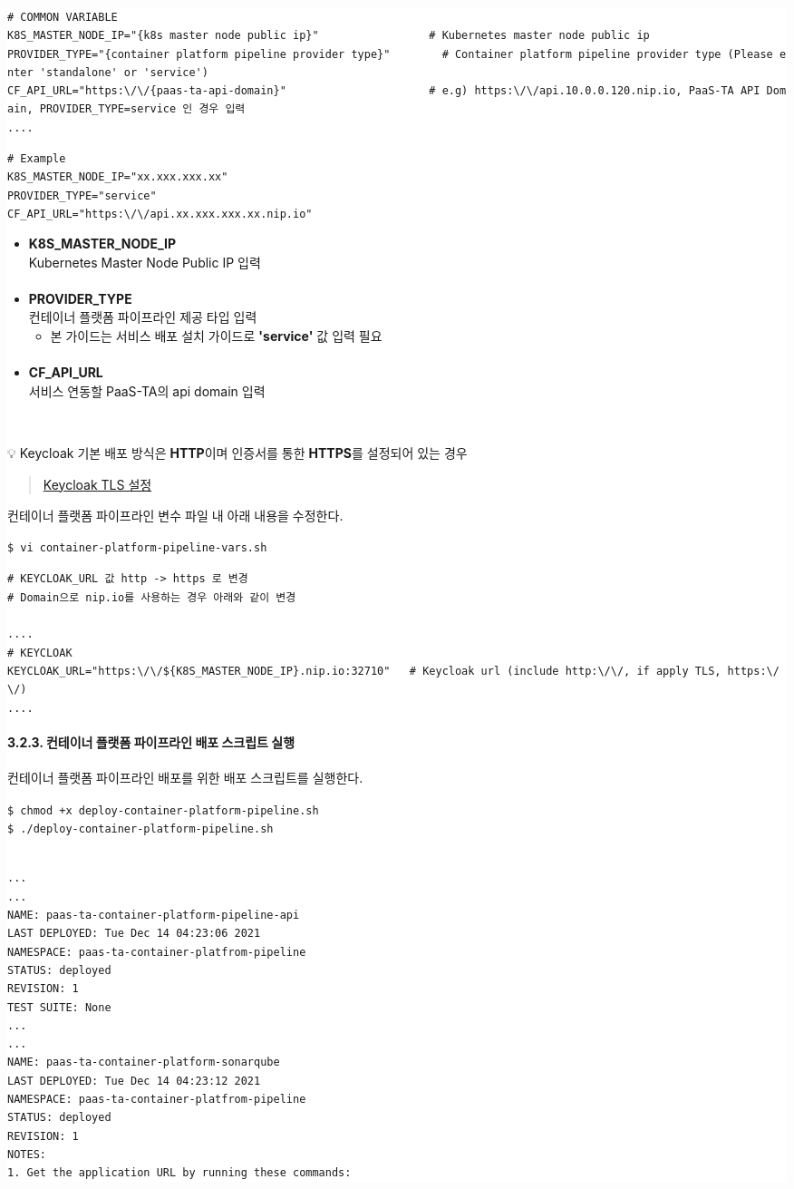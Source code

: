 ```                                                     
# COMMON VARIABLE
K8S_MASTER_NODE_IP="{k8s master node public ip}"                 # Kubernetes master node public ip
PROVIDER_TYPE="{container platform pipeline provider type}"        # Container platform pipeline provider type (Please enter 'standalone' or 'service')
CF_API_URL="https:\/\/{paas-ta-api-domain}"                      # e.g) https:\/\/api.10.0.0.120.nip.io, PaaS-TA API Domain, PROVIDER_TYPE=service 인 경우 입력
....    
```
```    
# Example
K8S_MASTER_NODE_IP="xx.xxx.xxx.xx"                                       
PROVIDER_TYPE="service"
CF_API_URL="https:\/\/api.xx.xxx.xxx.xx.nip.io"
```

- **K8S_MASTER_NODE_IP** <br>Kubernetes Master Node Public IP 입력<br><br>
- **PROVIDER_TYPE** <br>컨테이너 플랫폼 파이프라인 제공 타입 입력 <br>
   + 본 가이드는 서비스 배포 설치 가이드로 **'service'** 값 입력 필요<br><br>
- **CF_API_URL** <br>서비스 연동할 PaaS-TA의 api domain 입력 <br>
<br>    

:bulb: Keycloak 기본 배포 방식은 **HTTP**이며 인증서를 통한 **HTTPS**를 설정되어 있는 경우
> [Keycloak TLS 설정](../container-platform-portal/paas-ta-container-platform-portal-deployment-keycloak-tls-setting-guide-v1.2.md)

컨테이너 플랫폼 파이프라인 변수 파일 내 아래 내용을 수정한다.
```
$ vi container-platform-pipeline-vars.sh    
```    
```
# KEYCLOAK_URL 값 http -> https 로 변경 
# Domain으로 nip.io를 사용하는 경우 아래와 같이 변경
    
....  
# KEYCLOAK    
KEYCLOAK_URL="https:\/\/${K8S_MASTER_NODE_IP}.nip.io:32710"   # Keycloak url (include http:\/\/, if apply TLS, https:\/\/)
....     
```

#### <div id='3.2.3'>3.2.3. 컨테이너 플랫폼 파이프라인 배포 스크립트 실행
컨테이너 플랫폼 파이프라인 배포를 위한 배포 스크립트를 실행한다.

```
$ chmod +x deploy-container-platform-pipeline.sh
$ ./deploy-container-platform-pipeline.sh
```

```

...
...
NAME: paas-ta-container-platform-pipeline-api
LAST DEPLOYED: Tue Dec 14 04:23:06 2021
NAMESPACE: paas-ta-container-platfrom-pipeline
STATUS: deployed
REVISION: 1
TEST SUITE: None
...
...
NAME: paas-ta-container-platform-sonarqube
LAST DEPLOYED: Tue Dec 14 04:23:12 2021
NAMESPACE: paas-ta-container-platfrom-pipeline
STATUS: deployed
REVISION: 1
NOTES:
1. Get the application URL by running these commands:
```